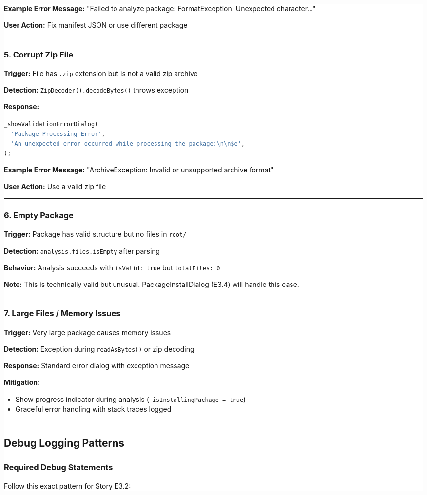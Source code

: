 **Example Error Message:** "Failed to analyze package: FormatException: Unexpected character..."

**User Action:** Fix manifest JSON or use different package

---

### 5. Corrupt Zip File

**Trigger:** File has `.zip` extension but is not a valid zip archive

**Detection:** `ZipDecoder().decodeBytes()` throws exception

**Response:**
```dart
_showValidationErrorDialog(
  'Package Processing Error',
  'An unexpected error occurred while processing the package:\n\n$e',
);
```

**Example Error Message:** "ArchiveException: Invalid or unsupported archive format"

**User Action:** Use a valid zip file

---

### 6. Empty Package

**Trigger:** Package has valid structure but no files in `root/`

**Detection:** `analysis.files.isEmpty` after parsing

**Behavior:** Analysis succeeds with `isValid: true` but `totalFiles: 0`

**Note:** This is technically valid but unusual. PackageInstallDialog (E3.4) will handle this case.

---

### 7. Large Files / Memory Issues

**Trigger:** Very large package causes memory issues

**Detection:** Exception during `readAsBytes()` or zip decoding

**Response:** Standard error dialog with exception message

**Mitigation:**
- Show progress indicator during analysis (`_isInstallingPackage = true`)
- Graceful error handling with stack traces logged

---

## Debug Logging Patterns

### Required Debug Statements

Follow this exact pattern for Story E3.2:
